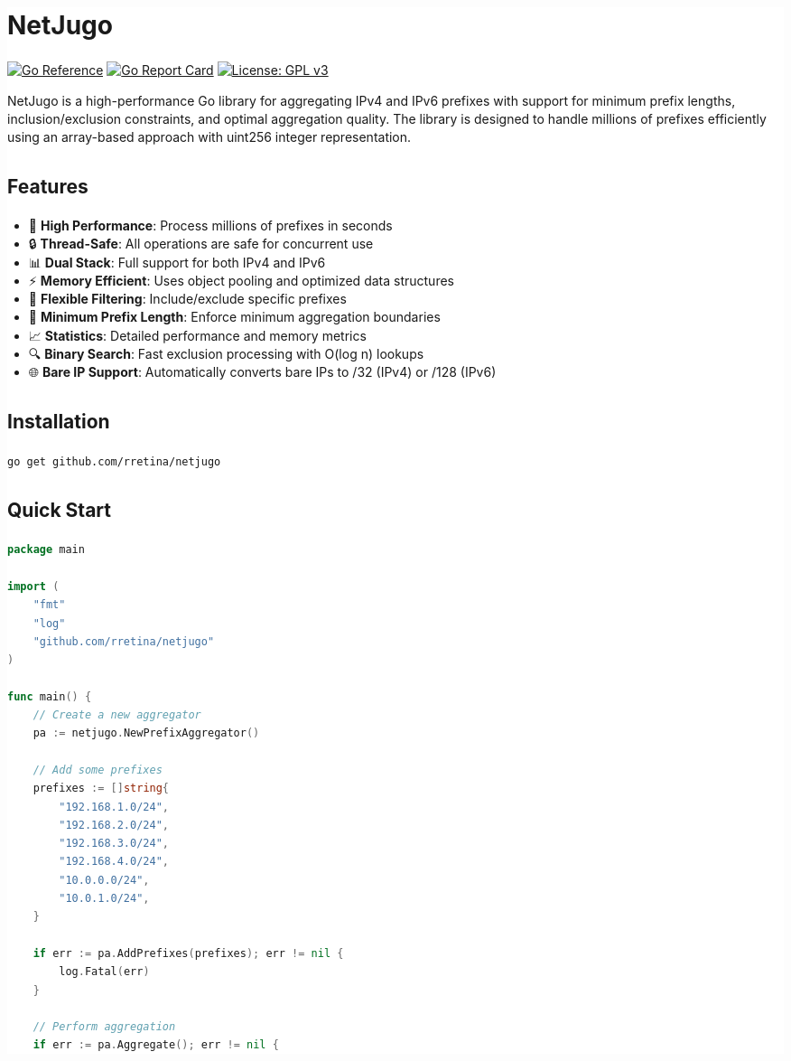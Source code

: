 # NetJugo

[![Go Reference](https://pkg.go.dev/badge/github.com/rretina/netjugo.svg)](https://pkg.go.dev/github.com/rretina/netjugo)
[![Go Report Card](https://goreportcard.com/badge/github.com/rretina/netjugo)](https://goreportcard.com/report/github.com/rretina/netjugo)
[![License: GPL v3](https://img.shields.io/badge/License-GPLv3-blue.svg)](https://www.gnu.org/licenses/gpl-3.0)

NetJugo is a high-performance Go library for aggregating IPv4 and IPv6 prefixes with support for minimum prefix lengths, inclusion/exclusion constraints, and optimal aggregation quality. The library is designed to handle millions of prefixes efficiently using an array-based approach with uint256 integer representation.

## Features

- 🚀 **High Performance**: Process millions of prefixes in seconds
- 🔒 **Thread-Safe**: All operations are safe for concurrent use
- 📊 **Dual Stack**: Full support for both IPv4 and IPv6
- ⚡ **Memory Efficient**: Uses object pooling and optimized data structures
- 🎯 **Flexible Filtering**: Include/exclude specific prefixes
- 📏 **Minimum Prefix Length**: Enforce minimum aggregation boundaries
- 📈 **Statistics**: Detailed performance and memory metrics
- 🔍 **Binary Search**: Fast exclusion processing with O(log n) lookups
- 🌐 **Bare IP Support**: Automatically converts bare IPs to /32 (IPv4) or /128 (IPv6)

## Installation

```bash
go get github.com/rretina/netjugo
```

## Quick Start

```go
package main

import (
    "fmt"
    "log"
    "github.com/rretina/netjugo"
)

func main() {
    // Create a new aggregator
    pa := netjugo.NewPrefixAggregator()
    
    // Add some prefixes
    prefixes := []string{
        "192.168.1.0/24",
        "192.168.2.0/24",
        "192.168.3.0/24",
        "192.168.4.0/24",
        "10.0.0.0/24",
        "10.0.1.0/24",
    }
    
    if err := pa.AddPrefixes(prefixes); err != nil {
        log.Fatal(err)
    }
    
    // Perform aggregation
    if err := pa.Aggregate(); err != nil {
```